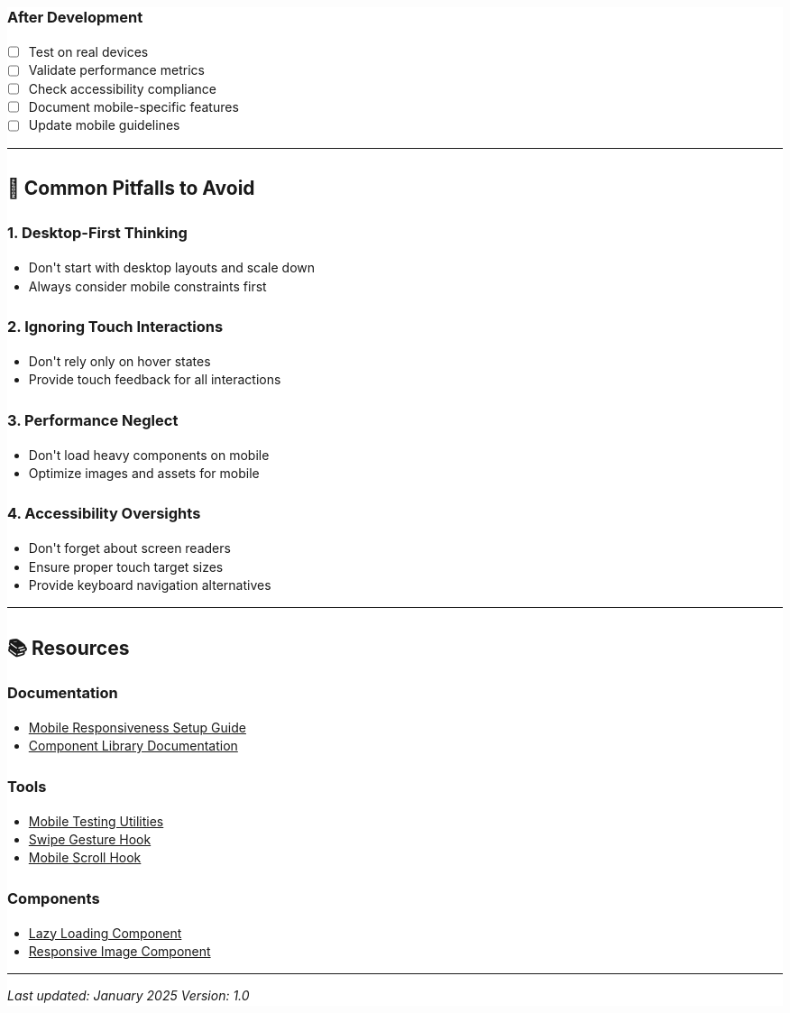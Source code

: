 ### **After Development**
- [ ] Test on real devices
- [ ] Validate performance metrics
- [ ] Check accessibility compliance
- [ ] Document mobile-specific features
- [ ] Update mobile guidelines

---

## 🚨 **Common Pitfalls to Avoid**

### **1. Desktop-First Thinking**
- Don't start with desktop layouts and scale down
- Always consider mobile constraints first

### **2. Ignoring Touch Interactions**
- Don't rely only on hover states
- Provide touch feedback for all interactions

### **3. Performance Neglect**
- Don't load heavy components on mobile
- Optimize images and assets for mobile

### **4. Accessibility Oversights**
- Don't forget about screen readers
- Ensure proper touch target sizes
- Provide keyboard navigation alternatives

---

## 📚 **Resources**

### **Documentation**
- [Mobile Responsiveness Setup Guide](./MOBILE_RESPONSIVENESS_SETUP.md)
- [Component Library Documentation](./frontend/src/components/ui/README.md)

### **Tools**
- [Mobile Testing Utilities](./frontend/src/utils/mobileTesting.ts)
- [Swipe Gesture Hook](./frontend/src/hooks/useSwipeGesture.ts)
- [Mobile Scroll Hook](./frontend/src/hooks/useMobileScroll.ts)

### **Components**
- [Lazy Loading Component](./frontend/src/components/ui/lazy-load.tsx)
- [Responsive Image Component](./frontend/src/components/ui/responsive-image.tsx)

---

*Last updated: January 2025*
*Version: 1.0*
